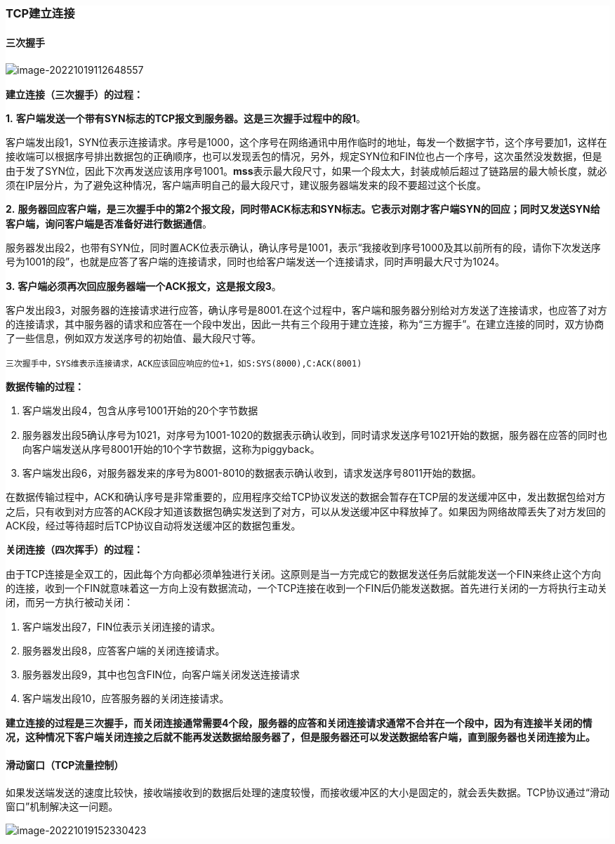 ### TCP建立连接

#### 三次握手

![image-20221019112648557](D:\my_data\programming\c++\网络通讯文档\image-20221019112648557.png)

**建立连接（三次握手）的过程：**

**1.**   **客户端发送一个带有SYN标志的TCP报文到服务器。这是三次握手过程中的段1**。

客户端发出段1，SYN位表示连接请求。序号是1000，这个序号在网络通讯中用作临时的地址，每发一个数据字节，这个序号要加1，这样在接收端可以根据序号排出数据包的正确顺序，也可以发现丢包的情况，另外，规定SYN位和FIN位也占一个序号，这次虽然没发数据，但是由于发了SYN位，因此下次再发送应该用序号1001。**mss**表示最大段尺寸，如果一个段太大，封装成帧后超过了链路层的最大帧长度，就必须在IP层分片，为了避免这种情况，客户端声明自己的最大段尺寸，建议服务器端发来的段不要超过这个长度。

**2.**   **服务器回应客户端，是三次握手中的第2个报文段，同时带ACK标志和SYN标志。它表示对刚才客户端SYN的回应；同时又发送SYN给客户端，询问客户端是否准备好进行数据通信**。

服务器发出段2，也带有SYN位，同时置ACK位表示确认，确认序号是1001，表示“我接收到序号1000及其以前所有的段，请你下次发送序号为1001的段”，也就是应答了客户端的连接请求，同时也给客户端发送一个连接请求，同时声明最大尺寸为1024。

**3.**   **客户端必须再次回应服务器端一个ACK报文，这是报文段3**。

客户发出段3，对服务器的连接请求进行应答，确认序号是8001.在这个过程中，客户端和服务器分别给对方发送了连接请求，也应答了对方的连接请求，其中服务器的请求和应答在一个段中发出，因此一共有三个段用于建立连接，称为“三方握手”。在建立连接的同时，双方协商了一些信息，例如双方发送序号的初始值、最大段尺寸等。

```
三次握手中，SYS维表示连接请求，ACK应该回应响应的位+1，如S:SYS(8000),C:ACK(8001)
```

**数据传输的过程：**

1. 客户端发出段4，包含从序号1001开始的20个字节数据

2. 服务器发出段5确认序号为1021，对序号为1001-1020的数据表示确认收到，同时请求发送序号1021开始的数据，服务器在应答的同时也向客户端发送从序号8001开始的10个字节数据，这称为piggyback。

3. 客户端发出段6，对服务器发来的序号为8001-8010的数据表示确认收到，请求发送序号8011开始的数据。

在数据传输过程中，ACK和确认序号是非常重要的，应用程序交给TCP协议发送的数据会暂存在TCP层的发送缓冲区中，发出数据包给对方之后，只有收到对方应答的ACK段才知道该数据包确实发送到了对方，可以从发送缓冲区中释放掉了。如果因为网络故障丢失了对方发回的ACK段，经过等待超时后TCP协议自动将发送缓冲区的数据包重发。

**关闭连接（四次挥手）的过程：**

由于TCP连接是全双工的，因此每个方向都必须单独进行关闭。这原则是当一方完成它的数据发送任务后就能发送一个FIN来终止这个方向的连接，收到一个FIN就意味着这一方向上没有数据流动，一个TCP连接在收到一个FIN后仍能发送数据。首先进行关闭的一方将执行主动关闭，而另一方执行被动关闭：

1. 客户端发出段7，FIN位表示关闭连接的请求。

2. 服务器发出段8，应答客户端的关闭连接请求。

3. 服务器发出段9，其中也包含FIN位，向客户端关闭发送连接请求
4. 客户端发出段10，应答服务器的关闭连接请求。

**建立连接的过程是三次握手，而关闭连接通常需要4个段，服务器的应答和关闭连接请求通常不合并在一个段中，因为有连接半关闭的情况，这种情况下客户端关闭连接之后就不能再发送数据给服务器了，但是服务器还可以发送数据给客户端，直到服务器也关闭连接为止。**

#### 滑动窗口（TCP流量控制）

如果发送端发送的速度比较快，接收端接收到的数据后处理的速度较慢，而接收缓冲区的大小是固定的，就会丢失数据。TCP协议通过“滑动窗口”机制解决这一问题。

![image-20221019152330423](D:\my_data\programming\c++\网络通讯文档\image-20221019152330423.png)
